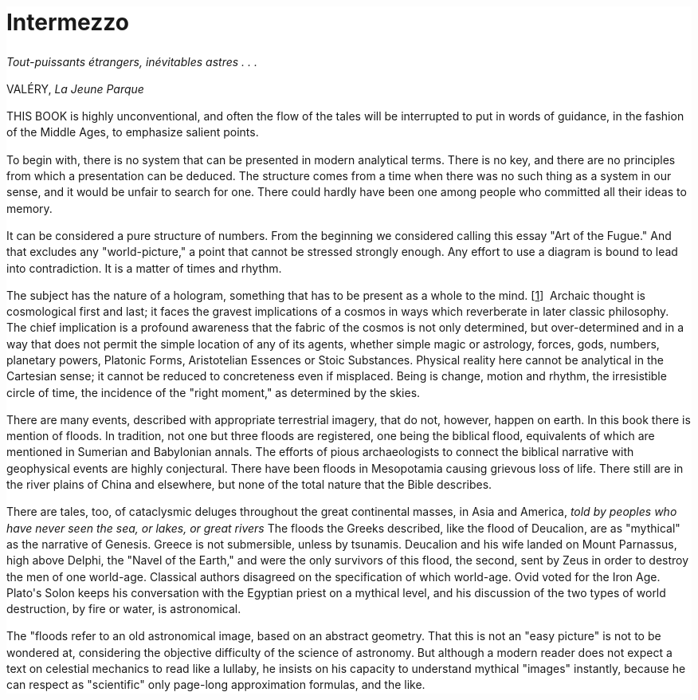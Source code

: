 # Intermezzo


  

*Tout-puissants étrangers, inévitables astres . . .*

VAL<span style="font-size: 1em; line-height: 1.2;">É</span>RY, *La Jeune Parque*

  

THIS BOOK is highly unconventional, and often the flow of the tales will be interrupted to put in words of guidance, in the fashion of the Middle Ages, to emphasize salient points.

To begin with, there is no system that can be presented in modern analytical terms. There is no key, and there are no principles from which a presentation can be deduced. The structure comes from a time when there was no such thing as a system in our sense, and it would be unfair to search for one. There could hardly have been one among people who committed all their ideas to memory.

It can be considered a pure structure of numbers. From the beginning we considered calling this essay "Art of the Fugue." And that excludes any "world-picture," a point that cannot be stressed strongly enough. Any effort to use a diagram is bound to lead into contradiction. It is a matter of times and rhythm.

The subject has the nature of a hologram, something that has to be present as a whole to the mind. \[[1](../Text/index_split_034.html#fnInt-1)\]  Archaic thought is cosmological first and last; it faces the gravest implications of a cosmos in ways which reverberate in later classic philosophy. The chief implication is a profound awareness that the fabric of the cosmos is not only determined, but over-determined and in a way that does not permit the simple location of any of its agents, whether simple magic or astrology, forces, gods, numbers, planetary powers, Platonic Forms, Aristotelian Essences or Stoic Substances. Physical reality here cannot be analytical in the Cartesian sense; it cannot be reduced to concreteness even if misplaced. Being is change, motion and rhythm, the irresistible circle of time, the incidence of the "right moment," as determined by the skies.

There are many events, described with appropriate terrestrial imagery, that do not, however, happen on earth. In this book there is mention of floods. In tradition, not one but three floods are registered, one being the biblical flood, equivalents of which are mentioned in Sumerian and Babylonian annals. The efforts of pious archaeologists to connect the biblical narrative with geophysical events are highly conjectural. There have been floods in Mesopotamia causing grievous loss of life. There still are in the river plains of China and elsewhere, but none of the total nature that the Bible describes.

There are tales, too, of cataclysmic deluges throughout the great continental masses, in Asia and America, *told by peoples who have never seen the sea, or lakes, or great rivers* The floods the Greeks described, like the flood of Deucalion, are as "mythical" as the narrative of Genesis. Greece is not submersible, unless by tsunamis. Deucalion and his wife landed on Mount Parnassus, high above Delphi, the "Navel of the Earth," and were the only survivors of this flood, the second, sent by Zeus in order to destroy the men of one world-age. Classical authors disagreed on the specification of which world-age. Ovid voted for the Iron Age. Plato's Solon keeps his conversation with the Egyptian priest on a mythical level, and his discussion of the two types of world destruction, by fire or water, is astronomical.

The "floods refer to an old astronomical image, based on an abstract geometry. That this is not an "easy picture" is not to be wondered at, considering the objective difficulty of the science of astronomy. But although a modern reader does not expect a text on celestial mechanics to read like a lullaby, he insists on his capacity to understand mythical "images" instantly, because he can respect as "scientific" only page-long approximation formulas, and the like.
